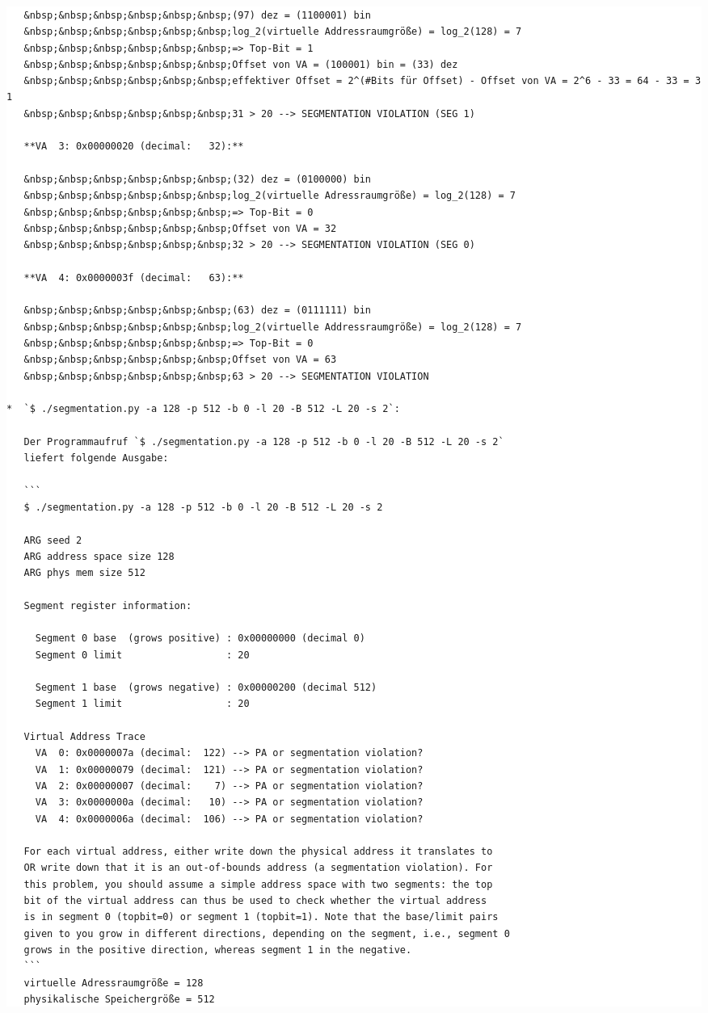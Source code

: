        &nbsp;&nbsp;&nbsp;&nbsp;&nbsp;&nbsp;(97) dez = (1100001) bin  
       &nbsp;&nbsp;&nbsp;&nbsp;&nbsp;&nbsp;log_2(virtuelle Addressraumgröße) = log_2(128) = 7  
       &nbsp;&nbsp;&nbsp;&nbsp;&nbsp;&nbsp;=> Top-Bit = 1  
       &nbsp;&nbsp;&nbsp;&nbsp;&nbsp;&nbsp;Offset von VA = (100001) bin = (33) dez  
       &nbsp;&nbsp;&nbsp;&nbsp;&nbsp;&nbsp;effektiver Offset = 2^(#Bits für Offset) - Offset von VA = 2^6 - 33 = 64 - 33 = 31  
       &nbsp;&nbsp;&nbsp;&nbsp;&nbsp;&nbsp;31 > 20 --> SEGMENTATION VIOLATION (SEG 1)

       **VA  3: 0x00000020 (decimal:   32):**

       &nbsp;&nbsp;&nbsp;&nbsp;&nbsp;&nbsp;(32) dez = (0100000) bin  
       &nbsp;&nbsp;&nbsp;&nbsp;&nbsp;&nbsp;log_2(virtuelle Adressraumgröße) = log_2(128) = 7  
       &nbsp;&nbsp;&nbsp;&nbsp;&nbsp;&nbsp;=> Top-Bit = 0  
       &nbsp;&nbsp;&nbsp;&nbsp;&nbsp;&nbsp;Offset von VA = 32  
       &nbsp;&nbsp;&nbsp;&nbsp;&nbsp;&nbsp;32 > 20 --> SEGMENTATION VIOLATION (SEG 0)

       **VA  4: 0x0000003f (decimal:   63):**

       &nbsp;&nbsp;&nbsp;&nbsp;&nbsp;&nbsp;(63) dez = (0111111) bin  
       &nbsp;&nbsp;&nbsp;&nbsp;&nbsp;&nbsp;log_2(virtuelle Addressraumgröße) = log_2(128) = 7  
       &nbsp;&nbsp;&nbsp;&nbsp;&nbsp;&nbsp;=> Top-Bit = 0  
       &nbsp;&nbsp;&nbsp;&nbsp;&nbsp;&nbsp;Offset von VA = 63  
       &nbsp;&nbsp;&nbsp;&nbsp;&nbsp;&nbsp;63 > 20 --> SEGMENTATION VIOLATION

    *  `$ ./segmentation.py -a 128 -p 512 -b 0 -l 20 -B 512 -L 20 -s 2`:

       Der Programmaufruf `$ ./segmentation.py -a 128 -p 512 -b 0 -l 20 -B 512 -L 20 -s 2`
       liefert folgende Ausgabe:

       ```
       $ ./segmentation.py -a 128 -p 512 -b 0 -l 20 -B 512 -L 20 -s 2

       ARG seed 2
       ARG address space size 128
       ARG phys mem size 512

       Segment register information:

         Segment 0 base  (grows positive) : 0x00000000 (decimal 0)
         Segment 0 limit                  : 20

         Segment 1 base  (grows negative) : 0x00000200 (decimal 512)
         Segment 1 limit                  : 20

       Virtual Address Trace
         VA  0: 0x0000007a (decimal:  122) --> PA or segmentation violation?
         VA  1: 0x00000079 (decimal:  121) --> PA or segmentation violation?
         VA  2: 0x00000007 (decimal:    7) --> PA or segmentation violation?
         VA  3: 0x0000000a (decimal:   10) --> PA or segmentation violation?
         VA  4: 0x0000006a (decimal:  106) --> PA or segmentation violation?

       For each virtual address, either write down the physical address it translates to
       OR write down that it is an out-of-bounds address (a segmentation violation). For
       this problem, you should assume a simple address space with two segments: the top
       bit of the virtual address can thus be used to check whether the virtual address
       is in segment 0 (topbit=0) or segment 1 (topbit=1). Note that the base/limit pairs
       given to you grow in different directions, depending on the segment, i.e., segment 0
       grows in the positive direction, whereas segment 1 in the negative.
       ```
       virtuelle Adressraumgröße = 128  
       physikalische Speichergröße = 512
